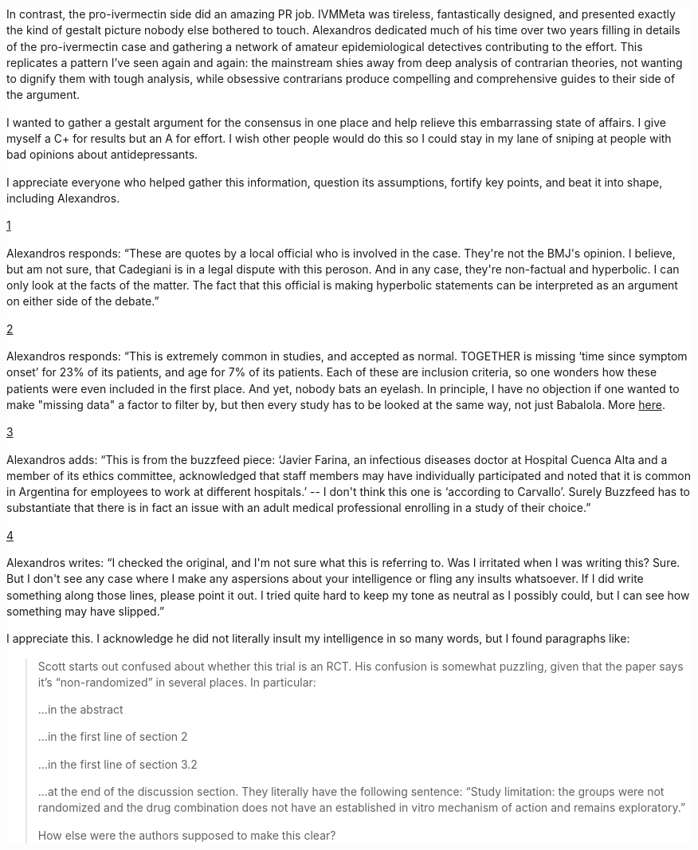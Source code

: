 In contrast, the pro-ivermectin side did an amazing PR job. IVMMeta was tireless, fantastically designed, and presented exactly the kind of gestalt picture nobody else bothered to touch. Alexandros dedicated much of his time over two years filling in details of the pro-ivermectin case and gathering a network of amateur epidemiological detectives contributing to the effort. This replicates a pattern I’ve seen again and again: the mainstream shies away from deep analysis of contrarian theories, not wanting to dignify them with tough analysis, while obsessive contrarians produce compelling and comprehensive guides to their side of the argument.

I wanted to gather a gestalt argument for the consensus in one place and help relieve this embarrassing state of affairs. I give myself a C+ for results but an A for effort. I wish other people would do this so I could stay in my lane of sniping at people with bad opinions about antidepressants.

I appreciate everyone who helped gather this information, question its assumptions, fortify key points, and beat it into shape, including Alexandros.

[1](https://www.astralcodexten.com/p/response-to-alexandros-contra-me#footnote-anchor-1-96979578)

Alexandros responds: “These are quotes by a local official who is involved in the case. They're not the BMJ's opinion. I believe, but am not sure, that Cadegiani is in a legal dispute with this peroson. And in any case, they're non-factual and hyperbolic. I can only look at the facts of the matter. The fact that this official is making hyperbolic statements can be interpreted as an argument on either side of the debate.”

[2](https://www.astralcodexten.com/p/response-to-alexandros-contra-me#footnote-anchor-2-96979578)

Alexandros responds: “This is extremely common in studies, and accepted as normal. TOGETHER is missing ‘time since symptom onset’ for 23% of its patients, and age for 7% of its patients. Each of these are inclusion criteria, so one wonders how these patients were even included in the first place. And yet, nobody bats an eyelash. In principle, I have no objection if one wanted to make "missing data" a factor to filter by, but then every study has to be looked at the same way, not just Babalola. More [here](https://www.google.com/url?q=https://doyourownresearch.substack.com/p/the-together-trial-cant-make-up-its&sa=D&source=docs&ust=1675025592986073&usg=AOvVaw3N6M-F3NYh-MLWt3osh0BE).

[3](https://www.astralcodexten.com/p/response-to-alexandros-contra-me#footnote-anchor-3-96979578)

Alexandros adds: “This is from the buzzfeed piece: ‘Javier Farina, an infectious diseases doctor at Hospital Cuenca Alta and a member of its ethics committee, acknowledged that staff members may have individually participated and noted that it is common in Argentina for employees to work at different hospitals.’ -- I don't think this one is ‘according to Carvallo’. Surely Buzzfeed has to substantiate that there is in fact an issue with an adult medical professional enrolling in a study of their choice.”

[4](https://www.astralcodexten.com/p/response-to-alexandros-contra-me#footnote-anchor-4-96979578)

Alexandros writes: “I checked the original, and I'm not sure what this is referring to. Was I irritated when I was writing this? Sure. But I don't see any case where I make any aspersions about your intelligence or fling any insults whatsoever. If I did write something along those lines, please point it out. I tried quite hard to keep my tone as neutral as I possibly could, but I can see how something may have slipped.”

I appreciate this. I acknowledge he did not literally insult my intelligence in so many words, but I found paragraphs like:

> Scott starts out confused about whether this trial is an RCT. His confusion is somewhat puzzling, given that the paper says it’s “non-randomized” in several places. In particular:
> 
> …in the abstract
> 
> …in the first line of section 2
> 
> …in the first line of section 3.2
> 
> …at the end of the discussion section. They literally have the following sentence: “Study limitation: the groups were not randomized and the drug combination does not have an established in vitro mechanism of action and remains exploratory.”
> 
> How else were the authors supposed to make this clear?
